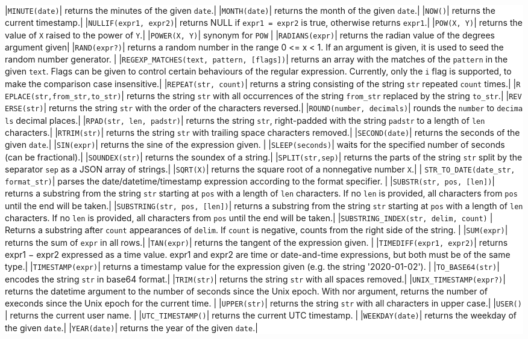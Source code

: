 |`MINUTE(date)`| returns the minutes of the given `date`.|
|`MONTH(date)`| returns the month of the given `date`.|
|`NOW()`| returns the current timestamp.|
|`NULLIF(expr1, expr2)`| returns NULL if `expr1 = expr2` is true, otherwise returns `expr1`.|
|`POW(X, Y)`| returns the value of `X` raised to the power of `Y`.|
|`POWER(X, Y)`| synonym for `POW` |
|`RADIANS(expr)`| returns the radian value of the degrees argument given|
|`RAND(expr?)`| returns a random number in the range 0 <= x < 1. If an argument is given, it is used to seed the random number generator. |
|`REGEXP_MATCHES(text, pattern, [flags])`| returns an array with the matches of the `pattern` in the given `text`. Flags can be given to control certain behaviours of the regular expression. Currently, only the `i` flag is supported, to make the comparison case insensitive.|
|`REPEAT(str, count)`| returns a string consisting of the string `str` repeated `count` times.|
|`REPLACE(str,from_str,to_str)`| returns the string `str` with all occurrences of the string `from_str` replaced by the string `to_str`.|
|`REVERSE(str)`| returns the string `str` with the order of the characters reversed.|
|`ROUND(number, decimals)`| rounds the `number` to `decimals` decimal places.|
|`RPAD(str, len, padstr)`| returns the string `str`, right-padded with the string `padstr` to a length of `len` characters.|
|`RTRIM(str)`| returns the string `str` with trailing space characters removed.|
|`SECOND(date)`| returns the seconds of the given `date`.|
|`SIN(expr)`| returns the sine of the expression given. |
|`SLEEP(seconds)`| waits for the specified number of seconds (can be fractional).|
|`SOUNDEX(str)`| returns the soundex of a string.|
|`SPLIT(str,sep)`| returns the parts of the string `str` split by the separator `sep` as a JSON array of strings.|
|`SQRT(X)`| returns the square root of a nonnegative number `X`.|
| `STR_TO_DATE(date_str, format_str)`| parses the date/datetime/timestamp expression according to the format specifier. |
|`SUBSTR(str, pos, [len])`| returns a substring from the string `str` starting at `pos` with a length of `len` characters. If no `len` is provided, all characters from `pos` until the end will be taken.|
|`SUBSTRING(str, pos, [len])`| returns a substring from the string `str` starting at `pos` with a length of `len` characters. If no `len` is provided, all characters from `pos` until the end will be taken.|
|`SUBSTRING_INDEX(str, delim, count)` | Returns a substring after `count` appearances of `delim`. If `count` is negative, counts from the right side of the string. |
|`SUM(expr)`| returns the sum of `expr` in all rows.|
|`TAN(expr)`| returns the tangent of the expression given. |
|`TIMEDIFF(expr1, expr2)`| returns expr1 − expr2 expressed as a time value. expr1 and expr2 are time or date-and-time expressions, but both must be of the same type.|
|`TIMESTAMP(expr)`| returns a timestamp value for the expression given (e.g. the string '2020-01-02'). |
|`TO_BASE64(str)`| encodes the string `str` in base64 format.|
|`TRIM(str)`| returns the string `str` with all spaces removed.|
|`UNIX_TIMESTAMP(expr?)`| returns the datetime argument to the number of seconds since the Unix epoch. With nor argument, returns the number of execonds since the Unix epoch for the current time. |
|`UPPER(str)`| returns the string `str` with all characters in upper case.|
|`USER()`| returns the current user name. |
|`UTC_TIMESTAMP()`| returns the current UTC timestamp. |
|`WEEKDAY(date)`| returns the weekday of the given `date`.|
|`YEAR(date)`| returns the year of the given `date`.|